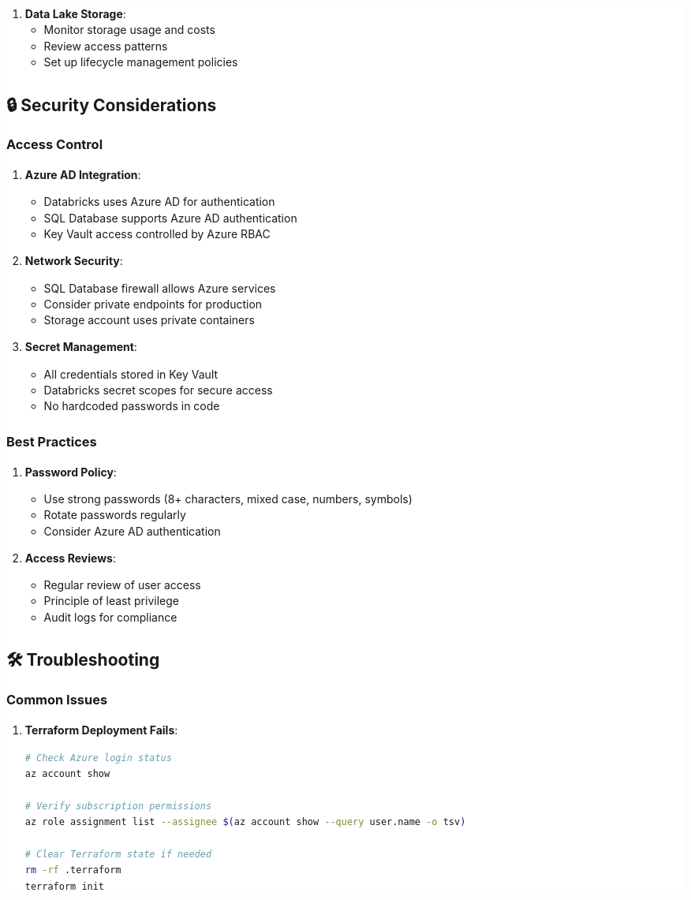 1. **Data Lake Storage**:
   - Monitor storage usage and costs
   - Review access patterns
   - Set up lifecycle management policies

## 🔒 Security Considerations

### Access Control

1. **Azure AD Integration**:
   - Databricks uses Azure AD for authentication
   - SQL Database supports Azure AD authentication
   - Key Vault access controlled by Azure RBAC

2. **Network Security**:
   - SQL Database firewall allows Azure services
   - Consider private endpoints for production
   - Storage account uses private containers

3. **Secret Management**:
   - All credentials stored in Key Vault
   - Databricks secret scopes for secure access
   - No hardcoded passwords in code

### Best Practices

1. **Password Policy**:
   - Use strong passwords (8+ characters, mixed case, numbers, symbols)
   - Rotate passwords regularly
   - Consider Azure AD authentication

2. **Access Reviews**:
   - Regular review of user access
   - Principle of least privilege
   - Audit logs for compliance

## 🛠️ Troubleshooting

### Common Issues

1. **Terraform Deployment Fails**:
   ```bash
   # Check Azure login status
   az account show
   
   # Verify subscription permissions
   az role assignment list --assignee $(az account show --query user.name -o tsv)
   
   # Clear Terraform state if needed
   rm -rf .terraform
   terraform init
   ```
